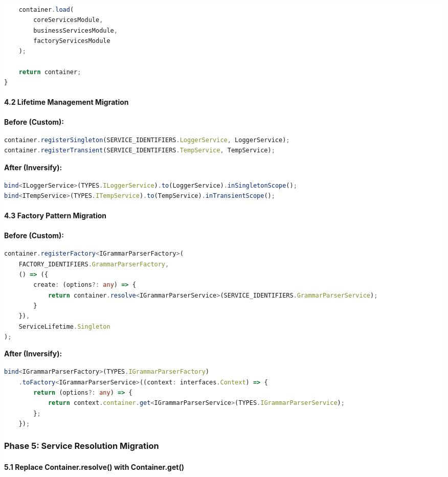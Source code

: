 ```typescript
    container.load(
        coreServicesModule,
        businessServicesModule,
        factoryServicesModule
    );

    return container;
}
```

#### 4.2 Lifetime Management Migration

**Before (Custom):**
```typescript
container.registerSingleton(SERVICE_IDENTIFIERS.LoggerService, LoggerService);
container.registerTransient(SERVICE_IDENTIFIERS.TempService, TempService);
```

**After (Inversify):**
```typescript
bind<ILoggerService>(TYPES.ILoggerService).to(LoggerService).inSingletonScope();
bind<ITempService>(TYPES.ITempService).to(TempService).inTransientScope();
```

#### 4.3 Factory Pattern Migration

**Before (Custom):**
```typescript
container.registerFactory<IGrammarParserFactory>(
    FACTORY_IDENTIFIERS.GrammarParserFactory,
    () => ({
        create: (options?: any) => {
            return container.resolve<IGrammarParserService>(SERVICE_IDENTIFIERS.GrammarParserService);
        }
    }),
    ServiceLifetime.Singleton
);
```

**After (Inversify):**
```typescript
bind<IGrammarParserFactory>(TYPES.IGrammarParserFactory)
    .toFactory<IGrammarParserService>((context: interfaces.Context) => {
        return (options?: any) => {
            return context.container.get<IGrammarParserService>(TYPES.IGrammarParserService);
        };
    });
```

### Phase 5: Service Resolution Migration

#### 5.1 Replace Container.resolve() with Container.get()
